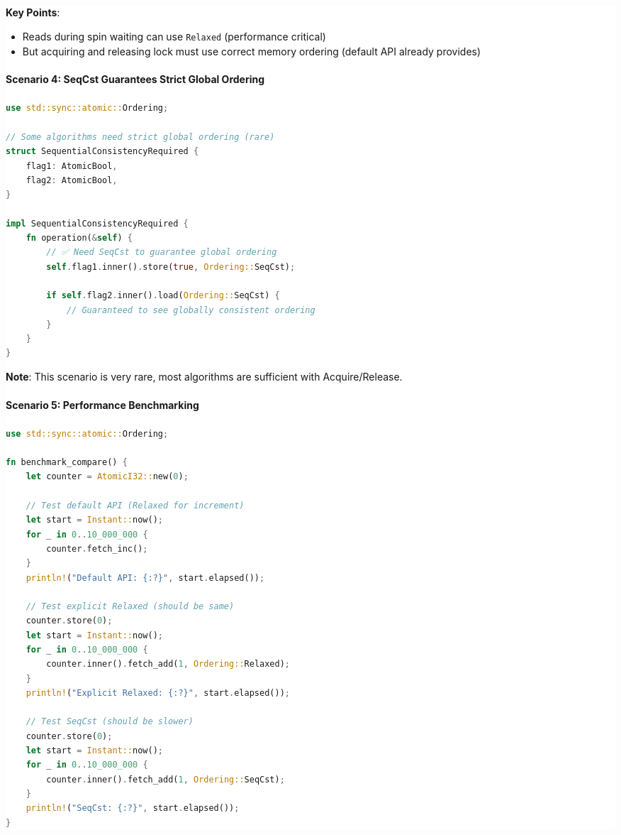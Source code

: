 **Key Points**:
- Reads during spin waiting can use `Relaxed` (performance critical)
- But acquiring and releasing lock must use correct memory ordering (default API already provides)

#### Scenario 4: SeqCst Guarantees Strict Global Ordering

```rust
use std::sync::atomic::Ordering;

// Some algorithms need strict global ordering (rare)
struct SequentialConsistencyRequired {
    flag1: AtomicBool,
    flag2: AtomicBool,
}

impl SequentialConsistencyRequired {
    fn operation(&self) {
        // ✅ Need SeqCst to guarantee global ordering
        self.flag1.inner().store(true, Ordering::SeqCst);

        if self.flag2.inner().load(Ordering::SeqCst) {
            // Guaranteed to see globally consistent ordering
        }
    }
}
```

**Note**: This scenario is very rare, most algorithms are sufficient with Acquire/Release.

#### Scenario 5: Performance Benchmarking

```rust
use std::sync::atomic::Ordering;

fn benchmark_compare() {
    let counter = AtomicI32::new(0);

    // Test default API (Relaxed for increment)
    let start = Instant::now();
    for _ in 0..10_000_000 {
        counter.fetch_inc();
    }
    println!("Default API: {:?}", start.elapsed());

    // Test explicit Relaxed (should be same)
    counter.store(0);
    let start = Instant::now();
    for _ in 0..10_000_000 {
        counter.inner().fetch_add(1, Ordering::Relaxed);
    }
    println!("Explicit Relaxed: {:?}", start.elapsed());

    // Test SeqCst (should be slower)
    counter.store(0);
    let start = Instant::now();
    for _ in 0..10_000_000 {
        counter.inner().fetch_add(1, Ordering::SeqCst);
    }
    println!("SeqCst: {:?}", start.elapsed());
}
```
